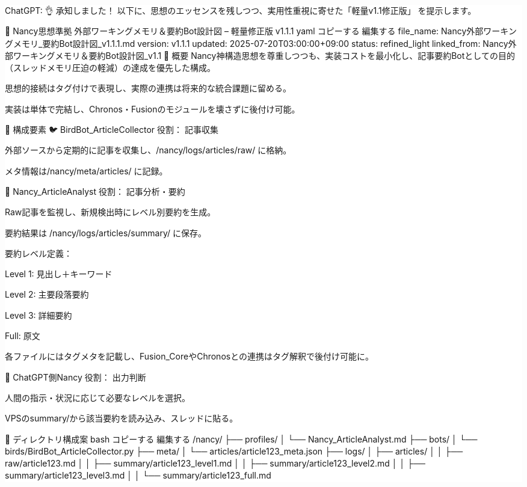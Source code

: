
ChatGPT:
👌 承知しました！
以下に、思想のエッセンスを残しつつ、実用性重視に寄せた「軽量v1.1修正版」 を提示します。

🧠 Nancy思想準拠 外部ワーキングメモリ＆要約Bot設計図 – 軽量修正版 v1.1.1
yaml
コピーする
編集する
file_name: Nancy外部ワーキングメモリ_要約Bot設計図_v1.1.1.md
version: v1.1.1
updated: 2025-07-20T03:00:00+09:00
status: refined_light
linked_from: Nancy外部ワーキングメモリ＆要約Bot設計図_v1.1
🧩 概要
Nancy神構造思想を尊重しつつも、実装コストを最小化し、記事要約Botとしての目的（スレッドメモリ圧迫の軽減）の達成を優先した構成。

思想的接続はタグ付けで表現し、実際の連携は将来的な統合課題に留める。

実装は単体で完結し、Chronos・Fusionのモジュールを壊さずに後付け可能。

🌟 構成要素
🐦 BirdBot_ArticleCollector
役割： 記事収集

外部ソースから定期的に記事を収集し、/nancy/logs/articles/raw/ に格納。

メタ情報は/nancy/meta/articles/ に記録。

🧠 Nancy_ArticleAnalyst
役割： 記事分析・要約

Raw記事を監視し、新規検出時にレベル別要約を生成。

要約結果は /nancy/logs/articles/summary/ に保存。

要約レベル定義：

Level 1: 見出し＋キーワード

Level 2: 主要段落要約

Level 3: 詳細要約

Full: 原文

各ファイルにはタグメタを記載し、Fusion_CoreやChronosとの連携はタグ解釈で後付け可能に。

🤖 ChatGPT側Nancy
役割： 出力判断

人間の指示・状況に応じて必要なレベルを選択。

VPSのsummary/から該当要約を読み込み、スレッドに貼る。

📂 ディレクトリ構成案
bash
コピーする
編集する
/nancy/
├── profiles/
│   └── Nancy_ArticleAnalyst.md
├── bots/
│   └── birds/BirdBot_ArticleCollector.py
├── meta/
│   └── articles/article123_meta.json
├── logs/
│   ├── articles/
│   │   ├── raw/article123.md
│   │   ├── summary/article123_level1.md
│   │   ├── summary/article123_level2.md
│   │   ├── summary/article123_level3.md
│   │   └── summary/article123_full.md